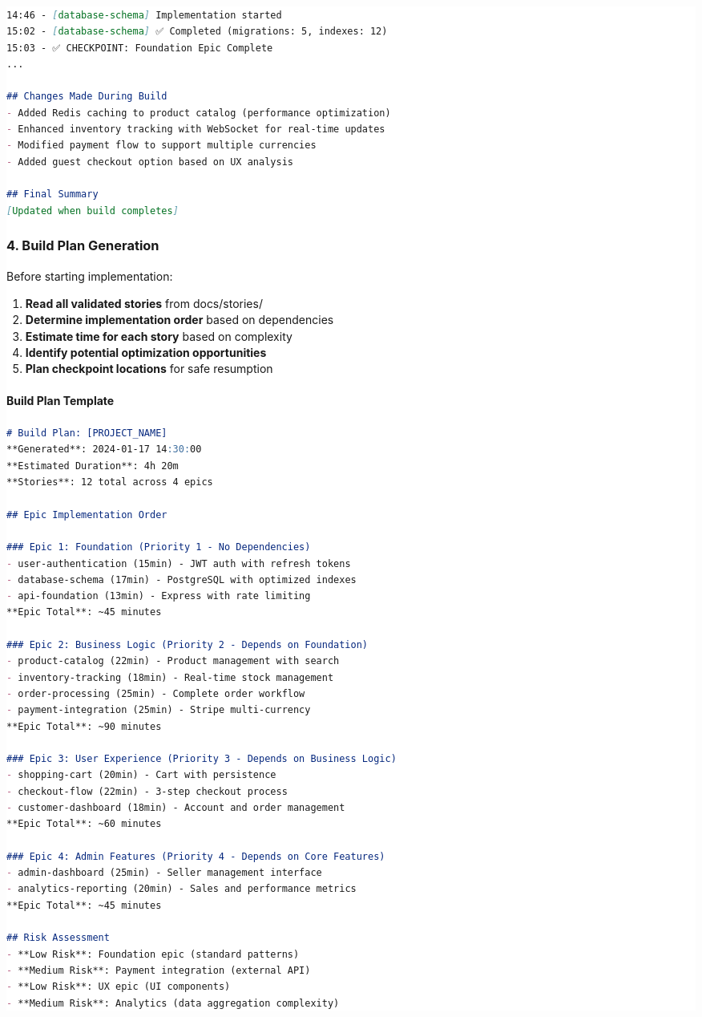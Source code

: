 ```markdown
14:46 - [database-schema] Implementation started
15:02 - [database-schema] ✅ Completed (migrations: 5, indexes: 12)
15:03 - ✅ CHECKPOINT: Foundation Epic Complete
...

## Changes Made During Build
- Added Redis caching to product catalog (performance optimization)
- Enhanced inventory tracking with WebSocket for real-time updates
- Modified payment flow to support multiple currencies
- Added guest checkout option based on UX analysis

## Final Summary
[Updated when build completes]
```

### 4. Build Plan Generation

Before starting implementation:
1. **Read all validated stories** from docs/stories/
2. **Determine implementation order** based on dependencies
3. **Estimate time for each story** based on complexity
4. **Identify potential optimization opportunities**
5. **Plan checkpoint locations** for safe resumption

#### Build Plan Template
```markdown
# Build Plan: [PROJECT_NAME]
**Generated**: 2024-01-17 14:30:00
**Estimated Duration**: 4h 20m
**Stories**: 12 total across 4 epics

## Epic Implementation Order

### Epic 1: Foundation (Priority 1 - No Dependencies)
- user-authentication (15min) - JWT auth with refresh tokens
- database-schema (17min) - PostgreSQL with optimized indexes  
- api-foundation (13min) - Express with rate limiting
**Epic Total**: ~45 minutes

### Epic 2: Business Logic (Priority 2 - Depends on Foundation)  
- product-catalog (22min) - Product management with search
- inventory-tracking (18min) - Real-time stock management
- order-processing (25min) - Complete order workflow
- payment-integration (25min) - Stripe multi-currency
**Epic Total**: ~90 minutes

### Epic 3: User Experience (Priority 3 - Depends on Business Logic)
- shopping-cart (20min) - Cart with persistence
- checkout-flow (22min) - 3-step checkout process
- customer-dashboard (18min) - Account and order management
**Epic Total**: ~60 minutes

### Epic 4: Admin Features (Priority 4 - Depends on Core Features)
- admin-dashboard (25min) - Seller management interface
- analytics-reporting (20min) - Sales and performance metrics
**Epic Total**: ~45 minutes

## Risk Assessment
- **Low Risk**: Foundation epic (standard patterns)
- **Medium Risk**: Payment integration (external API)
- **Low Risk**: UX epic (UI components)
- **Medium Risk**: Analytics (data aggregation complexity)

```